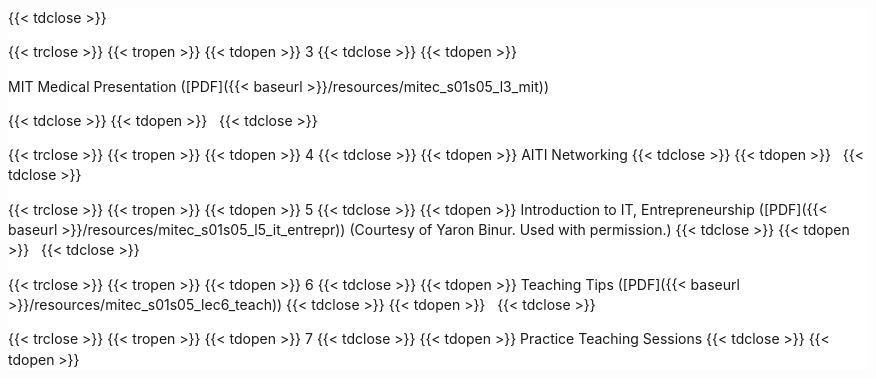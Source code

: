 {{< tdclose >}}

{{< trclose >}}
{{< tropen >}}
{{< tdopen >}}
3
{{< tdclose >}}
{{< tdopen >}}


MIT Medical Presentation ([PDF]({{< baseurl >}}/resources/mitec_s01s05_l3_mit))


{{< tdclose >}}
{{< tdopen >}}
 
{{< tdclose >}}

{{< trclose >}}
{{< tropen >}}
{{< tdopen >}}
4
{{< tdclose >}}
{{< tdopen >}}
AITI Networking
{{< tdclose >}}
{{< tdopen >}}
 
{{< tdclose >}}

{{< trclose >}}
{{< tropen >}}
{{< tdopen >}}
5
{{< tdclose >}}
{{< tdopen >}}
Introduction to IT, Entrepreneurship ([PDF]({{< baseurl >}}/resources/mitec_s01s05_l5_it_entrepr)) (Courtesy of Yaron Binur. Used with permission.)
{{< tdclose >}}
{{< tdopen >}}
 
{{< tdclose >}}

{{< trclose >}}
{{< tropen >}}
{{< tdopen >}}
6
{{< tdclose >}}
{{< tdopen >}}
Teaching Tips ([PDF]({{< baseurl >}}/resources/mitec_s01s05_lec6_teach))
{{< tdclose >}}
{{< tdopen >}}
 
{{< tdclose >}}

{{< trclose >}}
{{< tropen >}}
{{< tdopen >}}
7
{{< tdclose >}}
{{< tdopen >}}
Practice Teaching Sessions
{{< tdclose >}}
{{< tdopen >}}
 